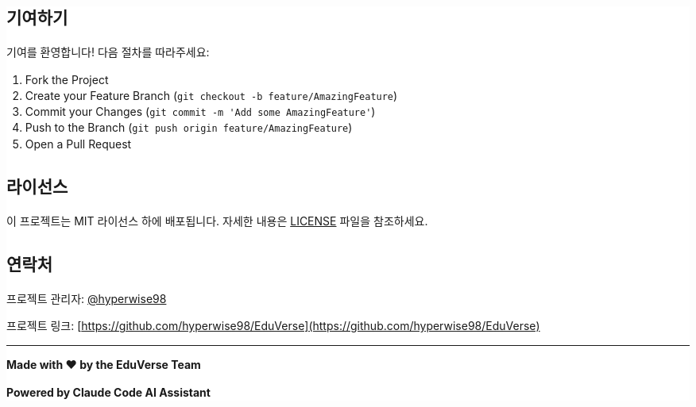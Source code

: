 ## 기여하기

기여를 환영합니다! 다음 절차를 따라주세요:

1. Fork the Project
2. Create your Feature Branch (`git checkout -b feature/AmazingFeature`)
3. Commit your Changes (`git commit -m 'Add some AmazingFeature'`)
4. Push to the Branch (`git push origin feature/AmazingFeature`)
5. Open a Pull Request

## 라이선스

이 프로젝트는 MIT 라이선스 하에 배포됩니다. 자세한 내용은 [LICENSE](LICENSE) 파일을 참조하세요.

## 연락처

프로젝트 관리자: [@hyperwise98](https://github.com/hyperwise98)

프로젝트 링크: [https://github.com/hyperwise98/EduVerse](https://github.com/hyperwise98/EduVerse)

---

**Made with ❤️ by the EduVerse Team**

**Powered by Claude Code AI Assistant**
